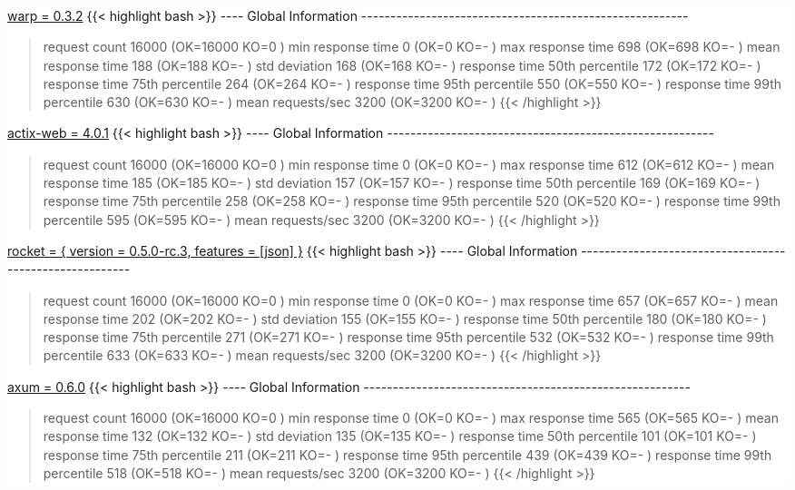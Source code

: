 
[warp = 0.3.2](http://docs.rs/warp)
{{< highlight bash >}}
---- Global Information --------------------------------------------------------
> request count                                      16000 (OK=16000  KO=0     )
> min response time                                      0 (OK=0      KO=-     )
> max response time                                    698 (OK=698    KO=-     )
> mean response time                                   188 (OK=188    KO=-     )
> std deviation                                        168 (OK=168    KO=-     )
> response time 50th percentile                        172 (OK=172    KO=-     )
> response time 75th percentile                        264 (OK=264    KO=-     )
> response time 95th percentile                        550 (OK=550    KO=-     )
> response time 99th percentile                        630 (OK=630    KO=-     )
> mean requests/sec                                   3200 (OK=3200   KO=-     )
{{< /highlight >}}

[actix-web = 4.0.1](http://docs.rs/actix-web)
{{< highlight bash >}}
---- Global Information --------------------------------------------------------
> request count                                      16000 (OK=16000  KO=0     )
> min response time                                      0 (OK=0      KO=-     )
> max response time                                    612 (OK=612    KO=-     )
> mean response time                                   185 (OK=185    KO=-     )
> std deviation                                        157 (OK=157    KO=-     )
> response time 50th percentile                        169 (OK=169    KO=-     )
> response time 75th percentile                        258 (OK=258    KO=-     )
> response time 95th percentile                        520 (OK=520    KO=-     )
> response time 99th percentile                        595 (OK=595    KO=-     )
> mean requests/sec                                   3200 (OK=3200   KO=-     )
{{< /highlight >}}

[rocket = { version = 0.5.0-rc.3, features = [json] }](http://docs.rs/rocket)
{{< highlight bash >}}
---- Global Information --------------------------------------------------------
> request count                                      16000 (OK=16000  KO=0     )
> min response time                                      0 (OK=0      KO=-     )
> max response time                                    657 (OK=657    KO=-     )
> mean response time                                   202 (OK=202    KO=-     )
> std deviation                                        155 (OK=155    KO=-     )
> response time 50th percentile                        180 (OK=180    KO=-     )
> response time 75th percentile                        271 (OK=271    KO=-     )
> response time 95th percentile                        532 (OK=532    KO=-     )
> response time 99th percentile                        633 (OK=633    KO=-     )
> mean requests/sec                                   3200 (OK=3200   KO=-     )
{{< /highlight >}}

[axum = 0.6.0](http://docs.rs/axum)
{{< highlight bash >}}
---- Global Information --------------------------------------------------------
> request count                                      16000 (OK=16000  KO=0     )
> min response time                                      0 (OK=0      KO=-     )
> max response time                                    565 (OK=565    KO=-     )
> mean response time                                   132 (OK=132    KO=-     )
> std deviation                                        135 (OK=135    KO=-     )
> response time 50th percentile                        101 (OK=101    KO=-     )
> response time 75th percentile                        211 (OK=211    KO=-     )
> response time 95th percentile                        439 (OK=439    KO=-     )
> response time 99th percentile                        518 (OK=518    KO=-     )
> mean requests/sec                                   3200 (OK=3200   KO=-     )
{{< /highlight >}}
